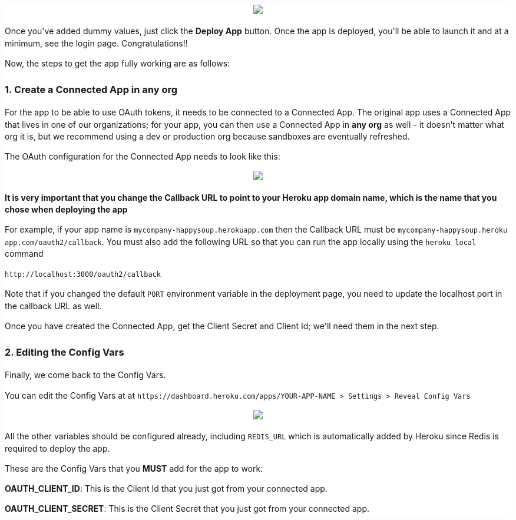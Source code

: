 <p align="center">
  <img src="./github-images/herokudeployment.png">
</p>

Once you've added dummy values, just click the **Deploy App** button. Once the app is deployed, you'll be able to launch it and at a minimum, see the login page. Congratulations!!

Now, the steps to get the app fully working are as follows:

### 1. Create a Connected App in any org

For the app to be able to use OAuth tokens, it needs to be connected to a Connected App. The original app uses a Connected App that lives in one of our organizations; for your app, you can then use a Connected App in **any org** as well - it doesn't matter what org it is, but we recommend using a dev or production org because sandboxes are eventually refreshed.

The OAuth configuration for the Connected App needs to look like this:

<p align="center">
  <img src="./github-images/oauthconfig.png">
</p>

**It is very important that you change the Callback URL to point to your Heroku app domain name, which is the name that you chose when deploying the app**

For example, if your app name is `mycompany-happysoup.herokuapp.com` then the Callback URL must be `mycompany-happysoup.herokuapp.com/oauth2/callback`. You must also add the following URL so that you can run the app locally using the `heroku local` command

`http://localhost:3000/oauth2/callback`

Note that if you changed the default `PORT` environment variable in the deployment page, you need to update the localhost port in the callback URL as well.

Once you have created the Connected App, get the Client Secret and Client Id; we'll need them in the next step.

### 2. Editing the Config Vars

Finally, we come back to the Config Vars.

You can edit the Config Vars at at `https://dashboard.heroku.com/apps/YOUR-APP-NAME > Settings > Reveal Config Vars`

<p align="center">
  <img src="./github-images/configvars.png">
</p>

All the other variables should be configured already, including `REDIS_URL` which is automatically added by Heroku since Redis is required to deploy the app.

These are the Config Vars that you **MUST** add for the app to work:

**OAUTH_CLIENT_ID**: This is the Client Id that you just got from your connected app.

**OAUTH_CLIENT_SECRET**: This is the Client Secret that you just got from your connected app.
